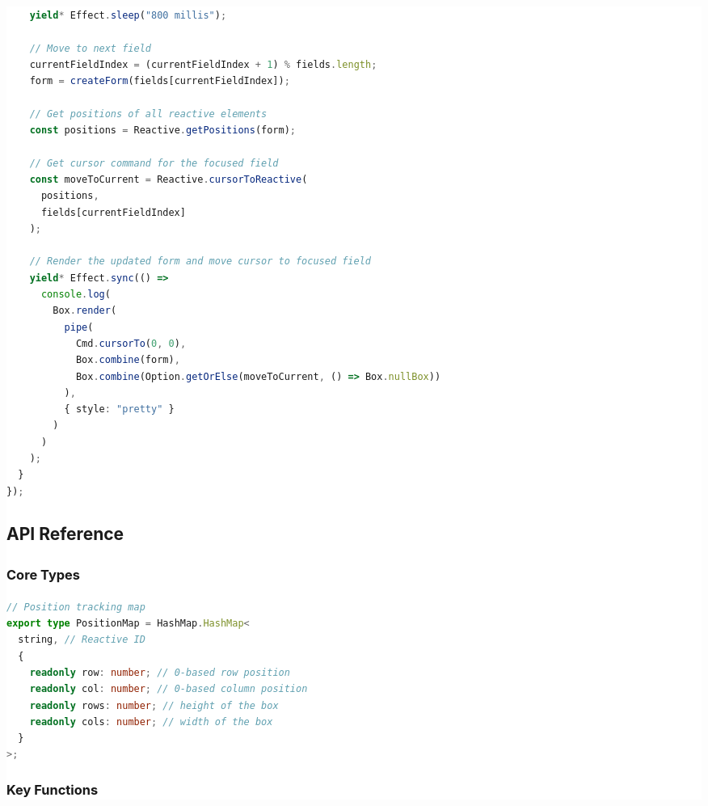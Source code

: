 ```typescript
    yield* Effect.sleep("800 millis");

    // Move to next field
    currentFieldIndex = (currentFieldIndex + 1) % fields.length;
    form = createForm(fields[currentFieldIndex]);

    // Get positions of all reactive elements
    const positions = Reactive.getPositions(form);

    // Get cursor command for the focused field
    const moveToCurrent = Reactive.cursorToReactive(
      positions,
      fields[currentFieldIndex]
    );

    // Render the updated form and move cursor to focused field
    yield* Effect.sync(() =>
      console.log(
        Box.render(
          pipe(
            Cmd.cursorTo(0, 0),
            Box.combine(form),
            Box.combine(Option.getOrElse(moveToCurrent, () => Box.nullBox))
          ),
          { style: "pretty" }
        )
      )
    );
  }
});
```

## API Reference

### Core Types

```typescript
// Position tracking map
export type PositionMap = HashMap.HashMap<
  string, // Reactive ID
  {
    readonly row: number; // 0-based row position
    readonly col: number; // 0-based column position
    readonly rows: number; // height of the box
    readonly cols: number; // width of the box
  }
>;
```

### Key Functions
